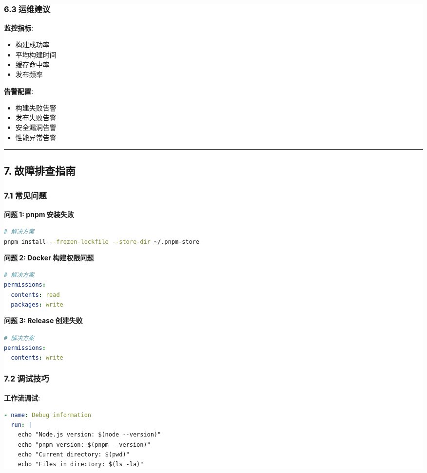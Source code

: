### 6.3 运维建议

**监控指标**:

- 构建成功率
- 平均构建时间
- 缓存命中率
- 发布频率

**告警配置**:

- 构建失败告警
- 发布失败告警
- 安全漏洞告警
- 性能异常告警

---

## 7. 故障排查指南

### 7.1 常见问题

**问题 1: pnpm 安装失败**

```bash
# 解决方案
pnpm install --frozen-lockfile --store-dir ~/.pnpm-store
```

**问题 2: Docker 构建权限问题**

```yaml
# 解决方案
permissions:
  contents: read
  packages: write
```

**问题 3: Release 创建失败**

```yaml
# 解决方案
permissions:
  contents: write
```

### 7.2 调试技巧

**工作流调试**:

```yaml
- name: Debug information
  run: |
    echo "Node.js version: $(node --version)"
    echo "pnpm version: $(pnpm --version)"
    echo "Current directory: $(pwd)"
    echo "Files in directory: $(ls -la)"
```
